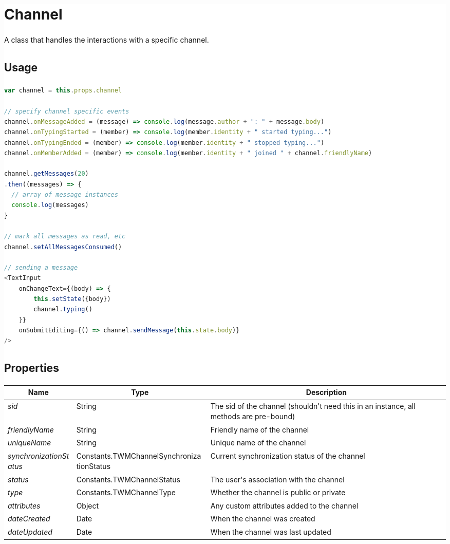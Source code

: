 # Channel
A class that handles the interactions with a specific channel.

## Usage
```JavaScript
var channel = this.props.channel

// specify channel specific events
channel.onMessageAdded = (message) => console.log(message.author + ": " + message.body)
channel.onTypingStarted = (member) => console.log(member.identity + " started typing...")
channel.onTypingEnded = (member) => console.log(member.identity + " stopped typing...")
channel.onMemberAdded = (member) => console.log(member.identity + " joined " + channel.friendlyName)

channel.getMessages(20)
.then((messages) => {
  // array of message instances
  console.log(messages)
}

// mark all messages as read, etc
channel.setAllMessagesConsumed()

// sending a message
<TextInput
    onChangeText={(body) => {
        this.setState({body})
        channel.typing()
    }}
    onSubmitEditing={() => channel.sendMessage(this.state.body)}
/>
```

## Properties
|Name |Type |Description |
|--- |--- |--- |
|*sid*|String|The sid of the channel (shouldn't need this in an instance, all methods are pre-bound)
|*friendlyName*|String|Friendly name of the channel
|*uniqueName*|String|Unique name of the channel
|*synchronizationStatus*|Constants.TWMChannelSynchronizationStatus|Current synchronization status of the channel
|*status*|Constants.TWMChannelStatus|The user's association with the channel
|*type*|Constants.TWMChannelType|Whether the channel is public or private
|*attributes*|Object|Any custom attributes added to the channel
|*dateCreated*|Date|When the channel was created
|*dateUpdated*|Date|When the channel was last updated
